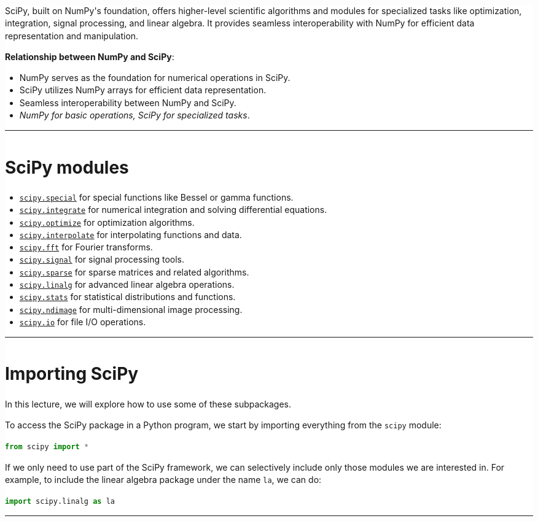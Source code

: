 SciPy, built on NumPy's foundation, offers higher-level scientific algorithms and modules for specialized tasks like optimization, integration, signal processing, and linear algebra. It provides seamless interoperability with NumPy for efficient data representation and manipulation.

**Relationship between NumPy and SciPy**:
- NumPy serves as the foundation for numerical operations in SciPy.
- SciPy utilizes NumPy arrays for efficient data representation.
- Seamless interoperability between NumPy and SciPy.
- *NumPy for basic operations, SciPy for specialized tasks*.

---

# SciPy modules

- [`scipy.special`](https://docs.scipy.org/doc/scipy/reference/special.html) for special functions like Bessel or gamma functions.
- [`scipy.integrate`](https://docs.scipy.org/doc/scipy/reference/integrate.html) for numerical integration and solving differential equations.
- [`scipy.optimize`](https://docs.scipy.org/doc/scipy/reference/optimize.html) for optimization algorithms.
- [`scipy.interpolate`](https://docs.scipy.org/doc/scipy/reference/interpolate.html) for interpolating functions and data.
- [`scipy.fft`](https://docs.scipy.org/doc/scipy/reference/fft.html) for Fourier transforms.
- [`scipy.signal`](https://docs.scipy.org/doc/scipy/reference/signal.html) for signal processing tools.
- [`scipy.sparse`](https://docs.scipy.org/doc/scipy/reference/sparse.html) for sparse matrices and related algorithms.
- [`scipy.linalg`](https://docs.scipy.org/doc/scipy/reference/linalg.html) for advanced linear algebra operations.
- [`scipy.stats`](https://docs.scipy.org/doc/scipy/reference/stats.html) for statistical distributions and functions.
- [`scipy.ndimage`](https://docs.scipy.org/doc/scipy/reference/ndimage.html) for multi-dimensional image processing.
- [`scipy.io`](https://docs.scipy.org/doc/scipy/reference/io.html) for file I/O operations.

---

# Importing SciPy

In this lecture, we will explore how to use some of these subpackages.

To access the SciPy package in a Python program, we start by importing everything from the `scipy` module:
```python
from scipy import *
```

If we only need to use part of the SciPy framework, we can selectively include only those modules we are interested in. For example, to include the linear algebra package under the name `la`, we can do:

```python
import scipy.linalg as la
```

---